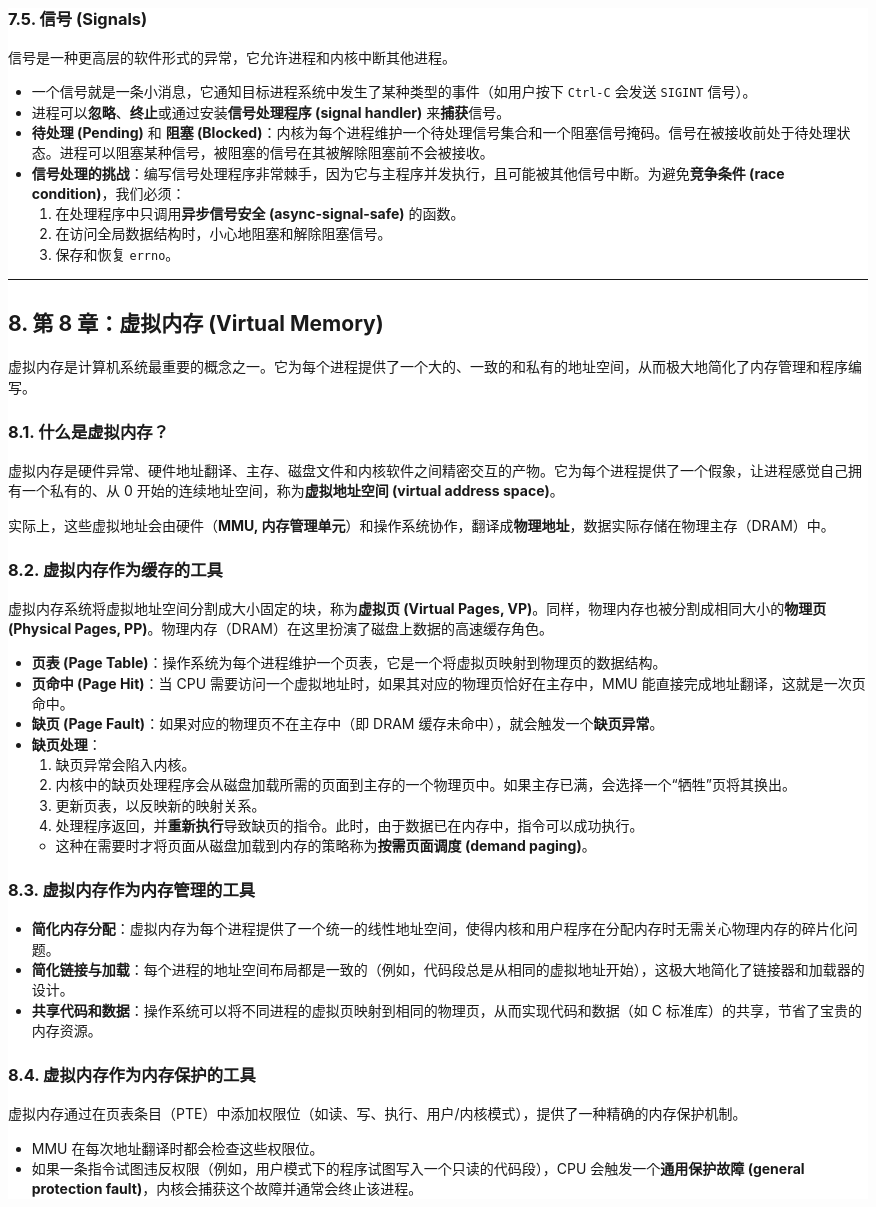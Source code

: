 ### 7.5. 信号 (Signals)

信号是一种更高层的软件形式的异常，它允许进程和内核中断其他进程。

- 一个信号就是一条小消息，它通知目标进程系统中发生了某种类型的事件（如用户按下 `Ctrl-C` 会发送 `SIGINT` 信号）。
- 进程可以**忽略**、**终止**或通过安装**信号处理程序 (signal handler)** 来**捕获**信号。
- **待处理 (Pending)** 和 **阻塞 (Blocked)**：内核为每个进程维护一个待处理信号集合和一个阻塞信号掩码。信号在被接收前处于待处理状态。进程可以阻塞某种信号，被阻塞的信号在其被解除阻塞前不会被接收。
- **信号处理的挑战**：编写信号处理程序非常棘手，因为它与主程序并发执行，且可能被其他信号中断。为避免**竞争条件 (race condition)**，我们必须：
    1. 在处理程序中只调用**异步信号安全 (async-signal-safe)** 的函数。
    2. 在访问全局数据结构时，小心地阻塞和解除阻塞信号。
    3. 保存和恢复 `errno`。

---

## 8. 第 8 章：虚拟内存 (Virtual Memory)

虚拟内存是计算机系统最重要的概念之一。它为每个进程提供了一个大的、一致的和私有的地址空间，从而极大地简化了内存管理和程序编写。

### 8.1. 什么是虚拟内存？

虚拟内存是硬件异常、硬件地址翻译、主存、磁盘文件和内核软件之间精密交互的产物。它为每个进程提供了一个假象，让进程感觉自己拥有一个私有的、从 0 开始的连续地址空间，称为**虚拟地址空间 (virtual address space)**。

实际上，这些虚拟地址会由硬件（**MMU, 内存管理单元**）和操作系统协作，翻译成**物理地址**，数据实际存储在物理主存（DRAM）中。

### 8.2. 虚拟内存作为缓存的工具

虚拟内存系统将虚拟地址空间分割成大小固定的块，称为**虚拟页 (Virtual Pages, VP)**。同样，物理内存也被分割成相同大小的**物理页 (Physical Pages, PP)**。物理内存（DRAM）在这里扮演了磁盘上数据的高速缓存角色。

- **页表 (Page Table)**：操作系统为每个进程维护一个页表，它是一个将虚拟页映射到物理页的数据结构。
- **页命中 (Page Hit)**：当 CPU 需要访问一个虚拟地址时，如果其对应的物理页恰好在主存中，MMU 能直接完成地址翻译，这就是一次页命中。
- **缺页 (Page Fault)**：如果对应的物理页不在主存中（即 DRAM 缓存未命中），就会触发一个**缺页异常**。
- **缺页处理**：
    1. 缺页异常会陷入内核。
    2. 内核中的缺页处理程序会从磁盘加载所需的页面到主存的一个物理页中。如果主存已满，会选择一个“牺牲”页将其换出。
    3. 更新页表，以反映新的映射关系。
    4. 处理程序返回，并**重新执行**导致缺页的指令。此时，由于数据已在内存中，指令可以成功执行。
    - 这种在需要时才将页面从磁盘加载到内存的策略称为**按需页面调度 (demand paging)**。

### 8.3. 虚拟内存作为内存管理的工具

- **简化内存分配**：虚拟内存为每个进程提供了一个统一的线性地址空间，使得内核和用户程序在分配内存时无需关心物理内存的碎片化问题。
- **简化链接与加载**：每个进程的地址空间布局都是一致的（例如，代码段总是从相同的虚拟地址开始），这极大地简化了链接器和加载器的设计。
- **共享代码和数据**：操作系统可以将不同进程的虚拟页映射到相同的物理页，从而实现代码和数据（如 C 标准库）的共享，节省了宝贵的内存资源。

### 8.4. 虚拟内存作为内存保护的工具

虚拟内存通过在页表条目（PTE）中添加权限位（如读、写、执行、用户/内核模式），提供了一种精确的内存保护机制。

- MMU 在每次地址翻译时都会检查这些权限位。
- 如果一条指令试图违反权限（例如，用户模式下的程序试图写入一个只读的代码段），CPU 会触发一个**通用保护故障 (general protection fault)**，内核会捕获这个故障并通常会终止该进程。
